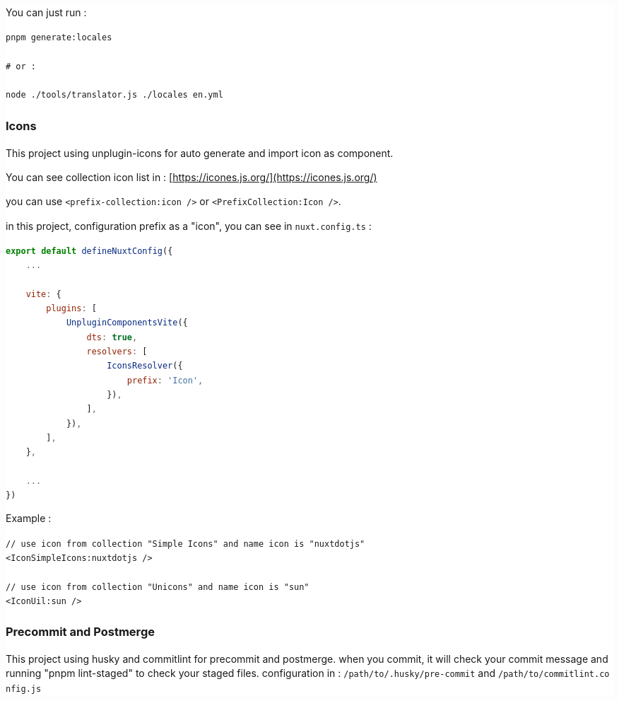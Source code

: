 You can just run :

```
pnpm generate:locales

# or :

node ./tools/translator.js ./locales en.yml
```

### Icons

This project using unplugin-icons for auto generate and import icon as component.

You can see collection icon list in : [https://icones.js.org/](https://icones.js.org/)

you can use `<prefix-collection:icon />` or `<PrefixCollection:Icon />`.

in this project, configuration prefix as a "icon", you can see in `nuxt.config.ts` :

```js
export default defineNuxtConfig({
    ...

    vite: {
        plugins: [
            UnpluginComponentsVite({
                dts: true,
                resolvers: [
                    IconsResolver({
                        prefix: 'Icon',
                    }),
                ],
            }),
        ],
    },

    ...
})
```

Example :

```vue
// use icon from collection "Simple Icons" and name icon is "nuxtdotjs"
<IconSimpleIcons:nuxtdotjs />

// use icon from collection "Unicons" and name icon is "sun"
<IconUil:sun />
```

### Precommit and Postmerge

This project using husky and commitlint for precommit and postmerge.
when you commit, it will check your commit message and running "pnpm lint-staged" to check your staged files.
configuration in : `/path/to/.husky/pre-commit` and `/path/to/commitlint.config.js`
